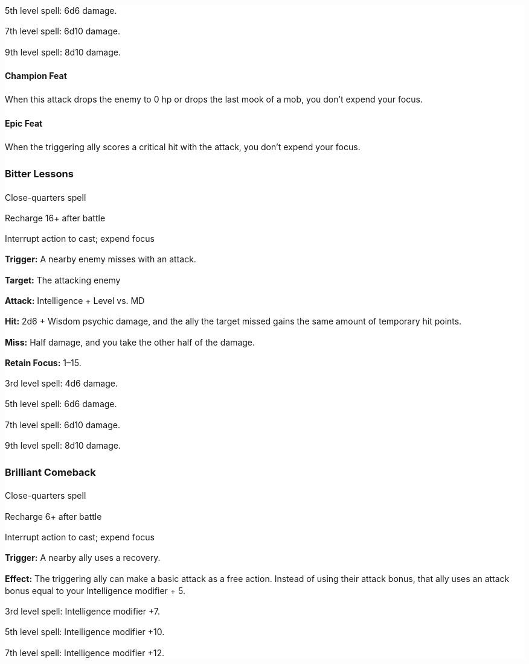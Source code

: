 5th level spell: 6d6 damage.

7th level spell: 6d10 damage.

9th level spell: 8d10 damage.

#### Champion Feat

When this attack drops the enemy to 0 hp or drops the last mook of a mob, you don’t expend your focus.

#### Epic Feat

When the triggering ally scores a critical hit with the attack, you don’t expend your focus.

### Bitter Lessons

Close-quarters spell

Recharge 16+ after battle

Interrupt action to cast; expend focus

**Trigger:** A nearby enemy misses with an attack.

**Target:** The attacking enemy

**Attack:** Intelligence + Level vs. MD

**Hit:** 2d6 + Wisdom psychic damage, and the ally the target missed gains the same amount of temporary hit points.

**Miss:** Half damage, and you take the other half of the damage.

**Retain Focus:** 1–15.

3rd level spell: 4d6 damage.

5th level spell: 6d6 damage.

7th level spell: 6d10 damage.

9th level spell: 8d10 damage.

### Brilliant Comeback

Close-quarters spell

Recharge 6+ after battle

Interrupt action to cast; expend focus

**Trigger:** A nearby ally uses a recovery.

**Effect:** The triggering ally can make a basic attack as a free action. Instead of using their attack bonus, that ally uses an attack bonus equal to your Intelligence modifier + 5.

3rd level spell: Intelligence modifier +7.

5th level spell: Intelligence modifier +10.

7th level spell: Intelligence modifier +12.
